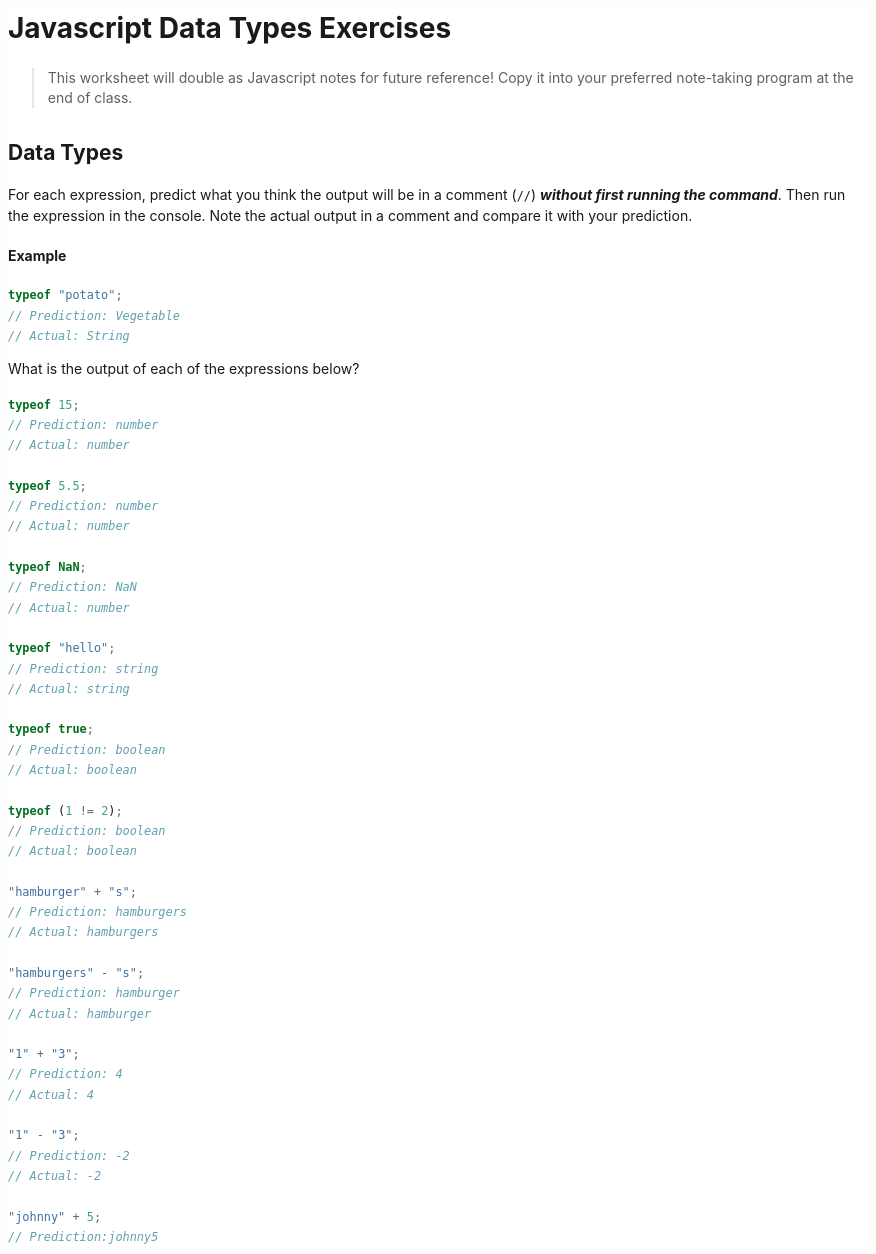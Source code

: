 # Javascript Data Types Exercises

> This worksheet will double as Javascript notes for future reference! Copy it into your preferred note-taking program at the end of class.

## Data Types

For each expression, predict what you think the output will be in a comment (`//`) **_without first running the command_**. Then run the expression in the console. Note the actual output in a comment and compare it with your prediction.

#### Example

```js
typeof "potato";
// Prediction: Vegetable
// Actual: String
```

What is the output of each of the expressions below?

```js
typeof 15;
// Prediction: number
// Actual: number

typeof 5.5;
// Prediction: number
// Actual: number

typeof NaN;
// Prediction: NaN
// Actual: number

typeof "hello";
// Prediction: string
// Actual: string

typeof true;
// Prediction: boolean
// Actual: boolean

typeof (1 != 2);
// Prediction: boolean
// Actual: boolean

"hamburger" + "s";
// Prediction: hamburgers
// Actual: hamburgers

"hamburgers" - "s";
// Prediction: hamburger
// Actual: hamburger

"1" + "3";
// Prediction: 4
// Actual: 4

"1" - "3";
// Prediction: -2
// Actual: -2

"johnny" + 5;
// Prediction:johnny5
```